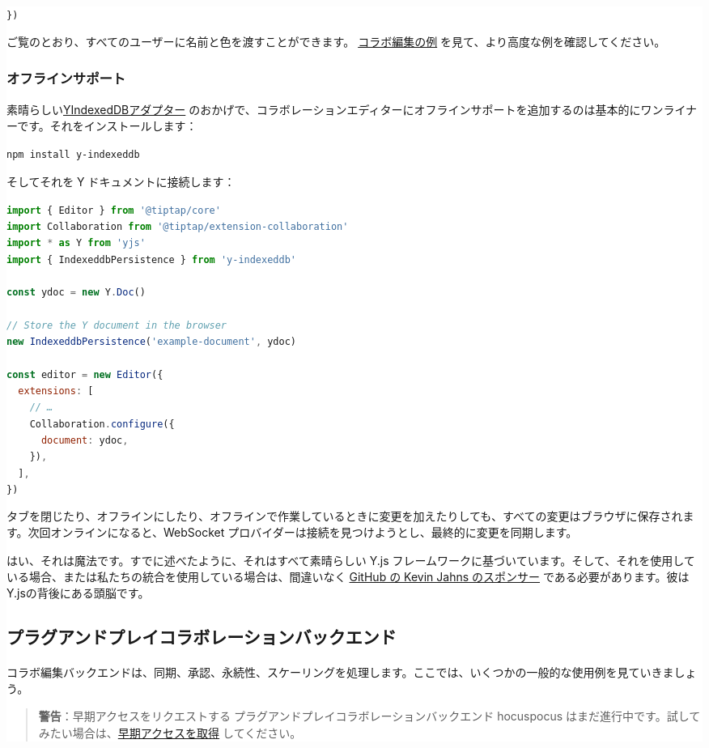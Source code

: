 ```js
})
```



ご覧のとおり、すべてのユーザーに名前と色を渡すことができます。 [コラボ編集の例](/examples/collaborative-editing) を見て、より高度な例を確認してください。

### オフラインサポート

素晴らしい[YIndexedDBアダプター](https://github.com/yjs/y-indexeddb) のおかげで、コラボレーションエディターにオフラインサポートを追加するのは基本的にワンライナーです。それをインストールします：



```bash
npm install y-indexeddb
```



そしてそれを Y ドキュメントに接続します：

```js
import { Editor } from '@tiptap/core'
import Collaboration from '@tiptap/extension-collaboration'
import * as Y from 'yjs'
import { IndexeddbPersistence } from 'y-indexeddb'

const ydoc = new Y.Doc()

// Store the Y document in the browser
new IndexeddbPersistence('example-document', ydoc)

const editor = new Editor({
  extensions: [
    // …
    Collaboration.configure({
      document: ydoc,
    }),
  ],
})
```





タブを閉じたり、オフラインにしたり、オフラインで作業しているときに変更を加えたりしても、すべての変更はブラウザに保存されます。次回オンラインになると、WebSocket プロバイダーは接続を見つけようとし、最終的に変更を同期します。

はい、それは魔法です。すでに述べたように、それはすべて素晴らしい Y.js フレームワークに基づいています。そして、それを使用している場合、または私たちの統合を使用している場合は、間違いなく [GitHub の Kevin Jahns のスポンサー](https://github.com/dmonad) である必要があります。彼はY.jsの背後にある頭脳です。

## プラグアンドプレイコラボレーションバックエンド

コラボ編集バックエンドは、同期、承認、永続性、スケーリングを処理します。ここでは、いくつかの一般的な使用例を見ていきましょう。

> **警告**：早期アクセスをリクエストする
プラグアンドプレイコラボレーションバックエンド hocuspocus はまだ進行中です。試してみたい場合は、[早期アクセスを取得](https://www.hocuspocus.dev) してください。
